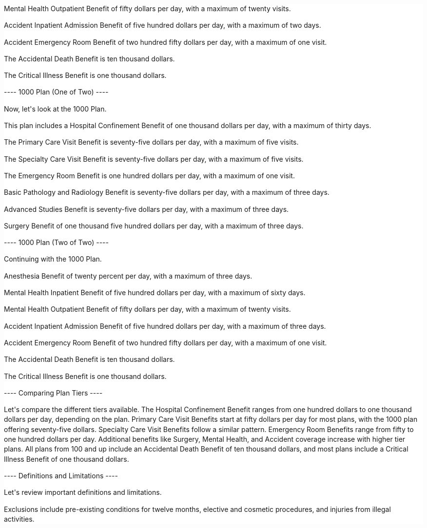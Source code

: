 Mental Health Outpatient Benefit of fifty dollars per day, with a maximum of twenty visits.

Accident Inpatient Admission Benefit of five hundred dollars per day, with a maximum of two days.

Accident Emergency Room Benefit of two hundred fifty dollars per day, with a maximum of one visit.

The Accidental Death Benefit is ten thousand dollars.

The Critical Illness Benefit is one thousand dollars.

---- 1000 Plan (One of Two) ----

Now, let's look at the 1000 Plan.

This plan includes a Hospital Confinement Benefit of one thousand dollars per day, with a maximum of thirty days. 

The Primary Care Visit Benefit is seventy-five dollars per day, with a maximum of five visits. 

The Specialty Care Visit Benefit is seventy-five dollars per day, with a maximum of five visits.

The Emergency Room Benefit is one hundred dollars per day, with a maximum of one visit.

Basic Pathology and Radiology Benefit is seventy-five dollars per day, with a maximum of three days.

Advanced Studies Benefit is seventy-five dollars per day, with a maximum of three days.

Surgery Benefit of one thousand five hundred dollars per day, with a maximum of three days.

---- 1000 Plan (Two of Two) ----

Continuing with the 1000 Plan.

Anesthesia Benefit of twenty percent per day, with a maximum of three days.

Mental Health Inpatient Benefit of five hundred dollars per day, with a maximum of sixty days.

Mental Health Outpatient Benefit of fifty dollars per day, with a maximum of twenty visits.

Accident Inpatient Admission Benefit of five hundred dollars per day, with a maximum of three days.

Accident Emergency Room Benefit of two hundred fifty dollars per day, with a maximum of one visit.

The Accidental Death Benefit is ten thousand dollars.

The Critical Illness Benefit is one thousand dollars.

---- Comparing Plan Tiers ----

Let's compare the different tiers available. The Hospital Confinement Benefit ranges from one hundred dollars to one thousand dollars per day, depending on the plan. Primary Care Visit Benefits start at fifty dollars per day for most plans, with the 1000 plan offering seventy-five dollars. Specialty Care Visit Benefits follow a similar pattern. Emergency Room Benefits range from fifty to one hundred dollars per day. Additional benefits like Surgery, Mental Health, and Accident coverage increase with higher tier plans. All plans from 100 and up include an Accidental Death Benefit of ten thousand dollars, and most plans include a Critical Illness Benefit of one thousand dollars.

---- Definitions and Limitations ----

Let's review important definitions and limitations.

Exclusions include pre-existing conditions for twelve months, elective and cosmetic procedures, and injuries from illegal activities. 
